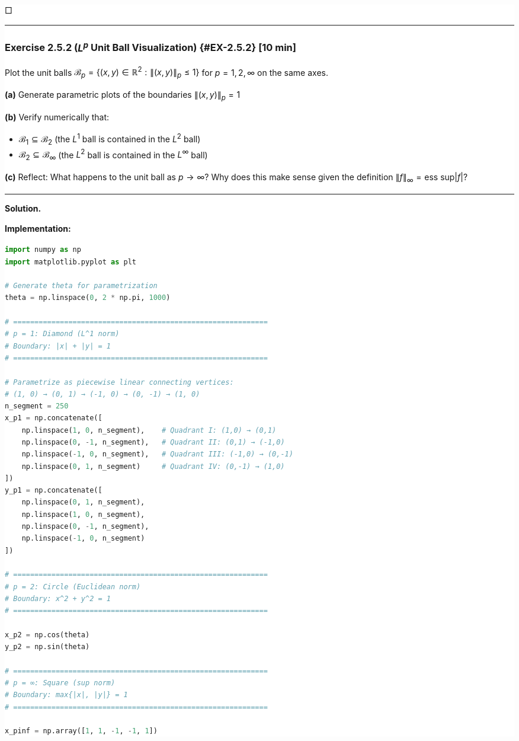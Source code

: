 □

---

### **Exercise 2.5.2** ($L^p$ Unit Ball Visualization) {#EX-2.5.2} [10 min]

Plot the unit balls $\mathcal{B}_p = \{(x,y) \in \mathbb{R}^2 : \|(x,y)\|_p \leq 1\}$ for $p = 1, 2, \infty$ on the same axes.

**(a)** Generate parametric plots of the boundaries $\|(x,y)\|_p = 1$

**(b)** Verify numerically that:
   - $\mathcal{B}_1 \subseteq \mathcal{B}_2$ (the $L^1$ ball is contained in the $L^2$ ball)
   - $\mathcal{B}_2 \subseteq \mathcal{B}_\infty$ (the $L^2$ ball is contained in the $L^\infty$ ball)

**(c)** Reflect: What happens to the unit ball as $p \to \infty$? Why does this make sense given the definition $\|f\|_\infty = \text{ess sup} |f|$?

---

**Solution.**

**Implementation:**

```python
import numpy as np
import matplotlib.pyplot as plt

# Generate theta for parametrization
theta = np.linspace(0, 2 * np.pi, 1000)

# ============================================================
# p = 1: Diamond (L^1 norm)
# Boundary: |x| + |y| = 1
# ============================================================

# Parametrize as piecewise linear connecting vertices:
# (1, 0) → (0, 1) → (-1, 0) → (0, -1) → (1, 0)
n_segment = 250
x_p1 = np.concatenate([
    np.linspace(1, 0, n_segment),    # Quadrant I: (1,0) → (0,1)
    np.linspace(0, -1, n_segment),   # Quadrant II: (0,1) → (-1,0)
    np.linspace(-1, 0, n_segment),   # Quadrant III: (-1,0) → (0,-1)
    np.linspace(0, 1, n_segment)     # Quadrant IV: (0,-1) → (1,0)
])
y_p1 = np.concatenate([
    np.linspace(0, 1, n_segment),
    np.linspace(1, 0, n_segment),
    np.linspace(0, -1, n_segment),
    np.linspace(-1, 0, n_segment)
])

# ============================================================
# p = 2: Circle (Euclidean norm)
# Boundary: x^2 + y^2 = 1
# ============================================================

x_p2 = np.cos(theta)
y_p2 = np.sin(theta)

# ============================================================
# p = ∞: Square (sup norm)
# Boundary: max{|x|, |y|} = 1
# ============================================================

x_pinf = np.array([1, 1, -1, -1, 1])
```